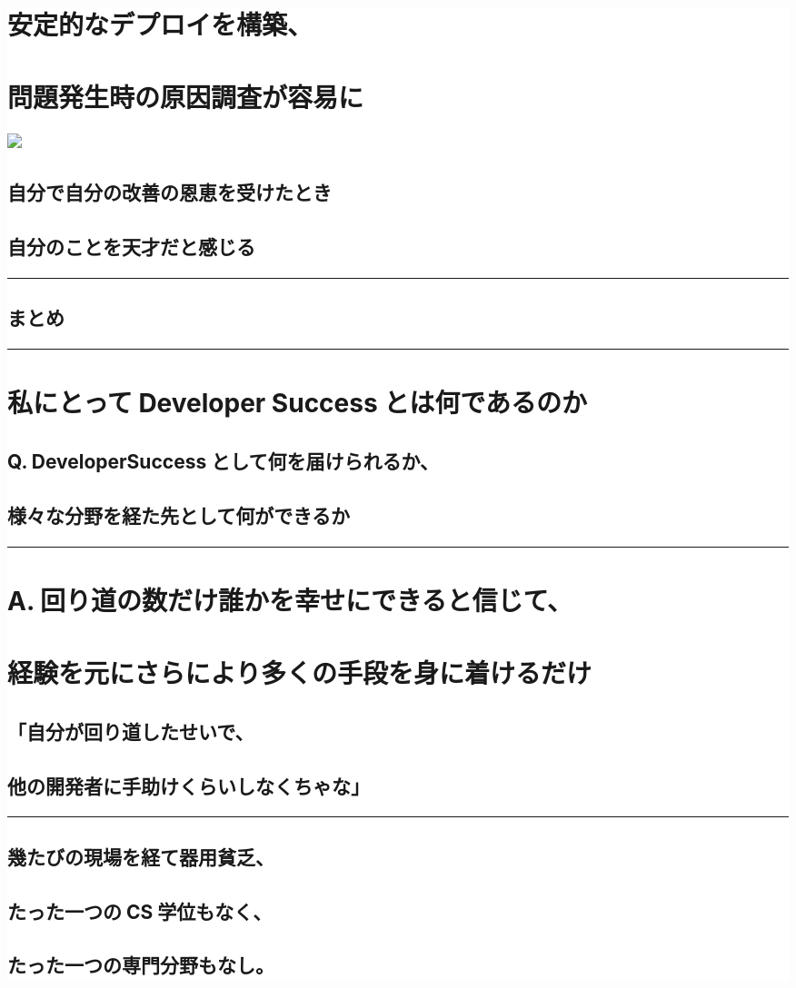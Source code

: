 # 安定的なデプロイを構築、
# 問題発生時の原因調査が容易に

<img src={runner} />

## 自分で自分の改善の恩恵を受けたとき
## 自分のことを天才だと感じる

---

## まとめ

---

# 私にとって Developer Success とは何であるのか

<div class="padding" />

## Q. DeveloperSuccess として何を届けられるか、
## 様々な分野を経た先として何ができるか

---

# A. 回り道の数だけ誰かを幸せにできると信じて、
# 経験を元にさらにより多くの手段を身に着けるだけ

<div class="padding" />

## 「自分が回り道したせいで、
## 他の開発者に手助けくらいしなくちゃな」

---

## 幾たびの現場を経て器用貧乏、
## たった一つの CS 学位もなく、
## たった一つの専門分野もなし。
